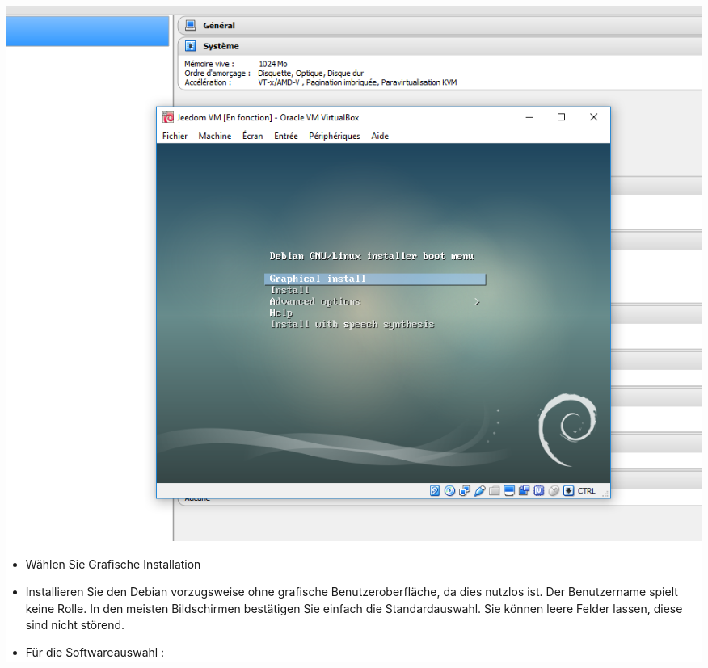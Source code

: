 ![VirtualBox4](../images/VirtualBox4.PNG)

-   Wählen Sie Grafische Installation

-   Installieren Sie den Debian vorzugsweise ohne grafische Benutzeroberfläche, 
    da dies nutzlos ist. Der Benutzername spielt keine Rolle. In den meisten 
    Bildschirmen bestätigen Sie einfach die Standardauswahl. Sie können 
    leere Felder lassen, diese sind nicht störend.

-   Für die Softwareauswahl :
